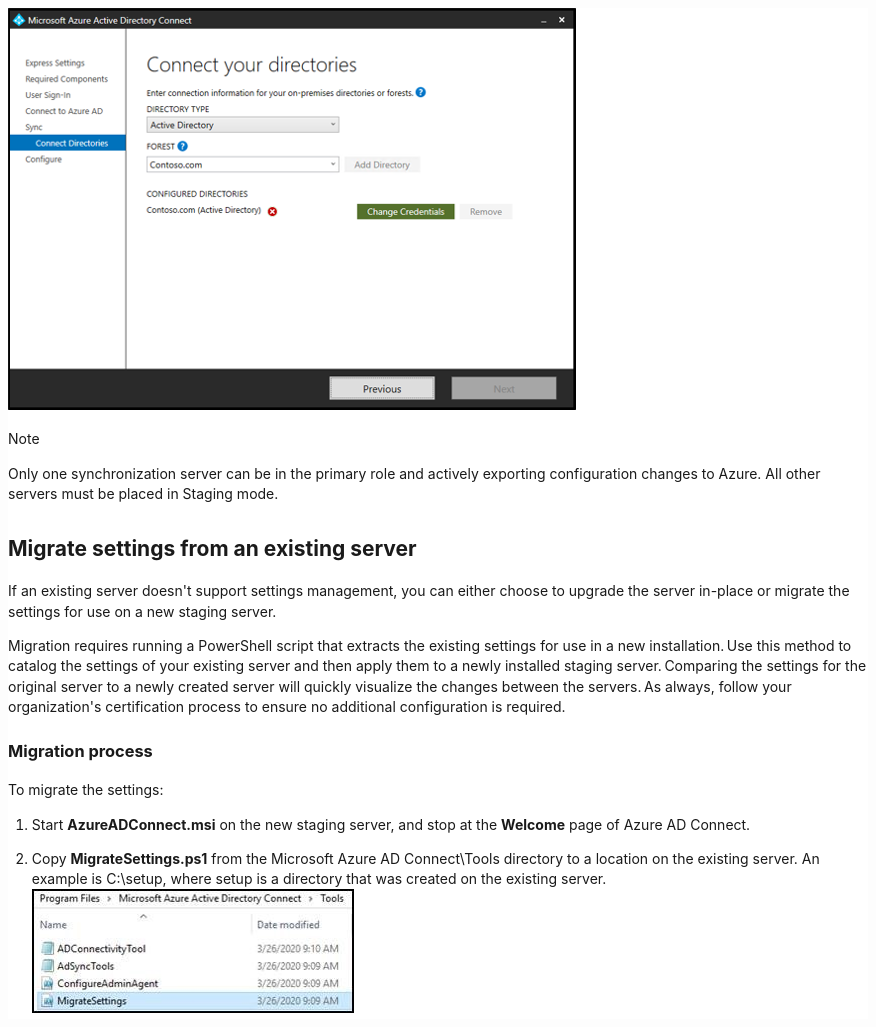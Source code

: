 ![Screenshot that shows the Connect your directories screen](media/how-to-connect-import-export-config/import-2.png)

> [!NOTE]
> Only one synchronization server can be in the primary role and actively exporting configuration changes to Azure. All other servers must be placed in Staging mode.

## Migrate settings from an existing server 

If an existing server doesn't support settings management, you can either choose to upgrade the server in-place or migrate the settings for use on a new staging server.

Migration requires running a PowerShell script that extracts the existing settings for use in a new installation. Use this method to catalog the settings of your existing server and then apply them to a newly installed staging server. Comparing the settings for the original server to a newly created server will quickly visualize the changes between the servers. As always, follow your organization's certification process to ensure no additional configuration is required.

### Migration process 
To migrate the settings:

 1. Start **AzureADConnect.msi** on the new staging server, and stop at the **Welcome** page of Azure AD Connect.

 2. Copy **MigrateSettings.ps1** from the Microsoft Azure AD Connect\Tools directory to a location on the existing server. An example is C:\setup, where setup is a directory that was created on the existing server.</br>
     ![Screenshot that shows Azure AD Connect directories.](media/how-to-connect-import-export-config/migrate-1.png)
